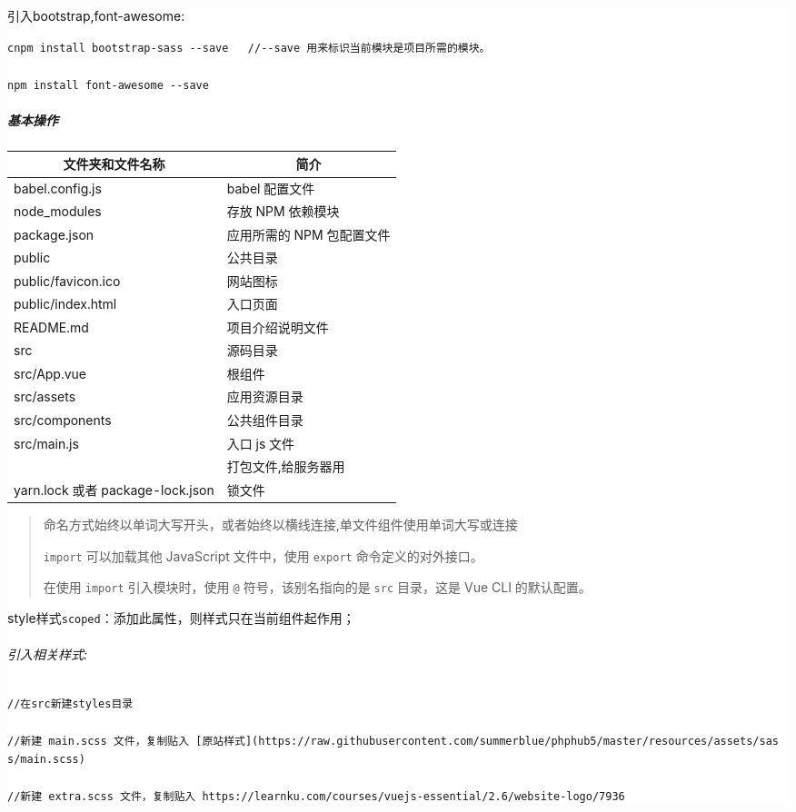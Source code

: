 
引入bootstrap,font-awesome:

```
cnpm install bootstrap-sass --save   //--save 用来标识当前模块是项目所需的模块。

npm install font-awesome --save
```



##### 基本操作

| 文件夹和文件名称                 | 简介                      |
| -------------------------------- | ------------------------- |
| babel.config.js                  | babel 配置文件            |
| node_modules                     | 存放 NPM 依赖模块         |
| package.json                     | 应用所需的 NPM 包配置文件 |
| public                           | 公共目录                  |
| public/favicon.ico               | 网站图标                  |
| public/index.html                | 入口页面                  |
| README.md                        | 项目介绍说明文件          |
| src                              | 源码目录                  |
| src/App.vue                      | 根组件                    |
| src/assets                       | 应用资源目录              |
| src/components                   | 公共组件目录              |
| src/main.js                      | 入口 js 文件              |
|                                  | 打包文件,给服务器用       |
| yarn.lock 或者 package-lock.json | 锁文件                    |

> 命名方式始终以单词大写开头，或者始终以横线连接,单文件组件使用单词大写或连接
>
> `import` 可以加载其他 JavaScript 文件中，使用 `export` 命令定义的对外接口。
>
> 在使用 `import` 引入模块时，使用 `@` 符号，该别名指向的是 `src` 目录，这是 Vue CLI 的默认配置。

style样式`scoped`：添加此属性，则样式只在当前组件起作用；

###### 引入相关样式:

```
//在src新建styles目录

//新建 main.scss 文件，复制贴入 [原站样式](https://raw.githubusercontent.com/summerblue/phphub5/master/resources/assets/sass/main.scss) 

//新建 extra.scss 文件，复制贴入 https://learnku.com/courses/vuejs-essential/2.6/website-logo/7936
```
